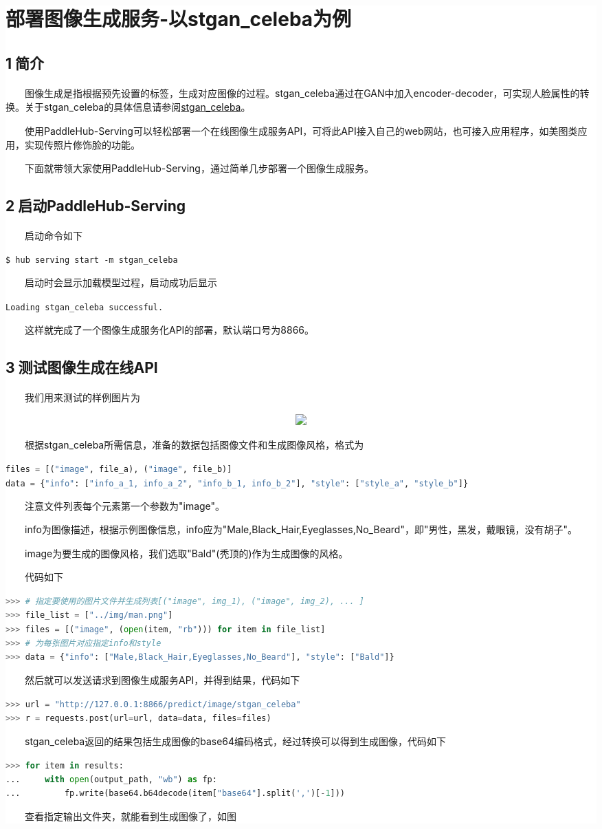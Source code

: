 # 部署图像生成服务-以stgan_celeba为例
## 1 简介
&emsp;&emsp;图像生成是指根据预先设置的标签，生成对应图像的过程。stgan_celeba通过在GAN中加入encoder-decoder，可实现人脸属性的转换。关于stgan_celeba的具体信息请参阅[stgan_celeba](https://paddlepaddle.org.cn/hubdetail?name=stgan_celeba&en_category=GANs)。

&emsp;&emsp;使用PaddleHub-Serving可以轻松部署一个在线图像生成服务API，可将此API接入自己的web网站，也可接入应用程序，如美图类应用，实现传照片修饰脸的功能。

&emsp;&emsp;下面就带领大家使用PaddleHub-Serving，通过简单几步部署一个图像生成服务。

## 2 启动PaddleHub-Serving
&emsp;&emsp;启动命令如下
```shell
$ hub serving start -m stgan_celeba
```
&emsp;&emsp;启动时会显示加载模型过程，启动成功后显示
```shell
Loading stgan_celeba successful.
```
&emsp;&emsp;这样就完成了一个图像生成服务化API的部署，默认端口号为8866。

## 3 测试图像生成在线API
&emsp;&emsp;我们用来测试的样例图片为  

<p align="center">  
<img src="../img/man.jpg" width="100%" />  
</p>  

&emsp;&emsp;根据stgan_celeba所需信息，准备的数据包括图像文件和生成图像风格，格式为
```python
files = [("image", file_a), ("image", file_b)]
data = {"info": ["info_a_1, info_a_2", "info_b_1, info_b_2"], "style": ["style_a", "style_b"]}
```
&emsp;&emsp;注意文件列表每个元素第一个参数为"image"。

&emsp;&emsp;info为图像描述，根据示例图像信息，info应为"Male,Black_Hair,Eyeglasses,No_Beard"，即"男性，黑发，戴眼镜，没有胡子"。

&emsp;&emsp;image为要生成的图像风格，我们选取"Bald"(秃顶的)作为生成图像的风格。

&emsp;&emsp;代码如下
```python
>>> # 指定要使用的图片文件并生成列表[("image", img_1), ("image", img_2), ... ]
>>> file_list = ["../img/man.png"]
>>> files = [("image", (open(item, "rb"))) for item in file_list]
>>> # 为每张图片对应指定info和style
>>> data = {"info": ["Male,Black_Hair,Eyeglasses,No_Beard"], "style": ["Bald"]}
```
&emsp;&emsp;然后就可以发送请求到图像生成服务API，并得到结果，代码如下
```python
>>> url = "http://127.0.0.1:8866/predict/image/stgan_celeba"
>>> r = requests.post(url=url, data=data, files=files)
```
&emsp;&emsp;stgan_celeba返回的结果包括生成图像的base64编码格式，经过转换可以得到生成图像，代码如下
```python
>>> for item in results:
...     with open(output_path, "wb") as fp:
...         fp.write(base64.b64decode(item["base64"].split(',')[-1]))
```
&emsp;&emsp;查看指定输出文件夹，就能看到生成图像了，如图

